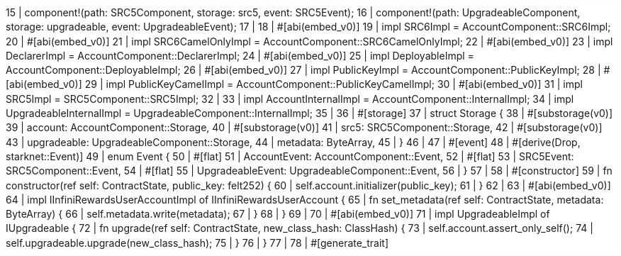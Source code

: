 15 |     component!(path: SRC5Component, storage: src5, event: SRC5Event);
16 |     component!(path: UpgradeableComponent, storage: upgradeable, event: UpgradeableEvent);
17 | 
18 |     #[abi(embed_v0)]
19 |     impl SRC6Impl = AccountComponent::SRC6Impl<ContractState>;
20 |     #[abi(embed_v0)]
21 |     impl SRC6CamelOnlyImpl = AccountComponent::SRC6CamelOnlyImpl<ContractState>;
22 |     #[abi(embed_v0)]
23 |     impl DeclarerImpl = AccountComponent::DeclarerImpl<ContractState>;
24 |     #[abi(embed_v0)]
25 |     impl DeployableImpl = AccountComponent::DeployableImpl<ContractState>;
26 |     #[abi(embed_v0)]
27 |     impl PublicKeyImpl = AccountComponent::PublicKeyImpl<ContractState>;
28 |     #[abi(embed_v0)]
29 |     impl PublicKeyCamelImpl = AccountComponent::PublicKeyCamelImpl<ContractState>;
30 |     #[abi(embed_v0)]
31 |     impl SRC5Impl = SRC5Component::SRC5Impl<ContractState>;
32 | 
33 |     impl AccountInternalImpl = AccountComponent::InternalImpl<ContractState>;
34 |     impl UpgradeableInternalImpl = UpgradeableComponent::InternalImpl<ContractState>;
35 | 
36 |     #[storage]
37 |     struct Storage {
38 |         #[substorage(v0)]
39 |         account: AccountComponent::Storage,
40 |         #[substorage(v0)]
41 |         src5: SRC5Component::Storage,
42 |         #[substorage(v0)]
43 |         upgradeable: UpgradeableComponent::Storage,
44 |         metadata: ByteArray,
45 |     }
46 | 
47 |     #[event]
48 |     #[derive(Drop, starknet::Event)]
49 |     enum Event {
50 |         #[flat]
51 |         AccountEvent: AccountComponent::Event,
52 |         #[flat]
53 |         SRC5Event: SRC5Component::Event,
54 |         #[flat]
55 |         UpgradeableEvent: UpgradeableComponent::Event,
56 |     }
57 | 
58 |     #[constructor]
59 |     fn constructor(ref self: ContractState, public_key: felt252) {
60 |         self.account.initializer(public_key);
61 |     }
62 | 
63 |     #[abi(embed_v0)]
64 |     impl IInfiniRewardsUserAccountImpl of IInfiniRewardsUserAccount<ContractState> {
65 |         fn set_metadata(ref self: ContractState, metadata: ByteArray) {
66 |             self.metadata.write(metadata);
67 |         }
68 |     }
69 | 
70 |     #[abi(embed_v0)]
71 |     impl UpgradeableImpl of IUpgradeable<ContractState> {
72 |         fn upgrade(ref self: ContractState, new_class_hash: ClassHash) {
73 |             self.account.assert_only_self();
74 |             self.upgradeable.upgrade(new_class_hash);
75 |         }
76 |     }
77 | 
78 |     #[generate_trait]